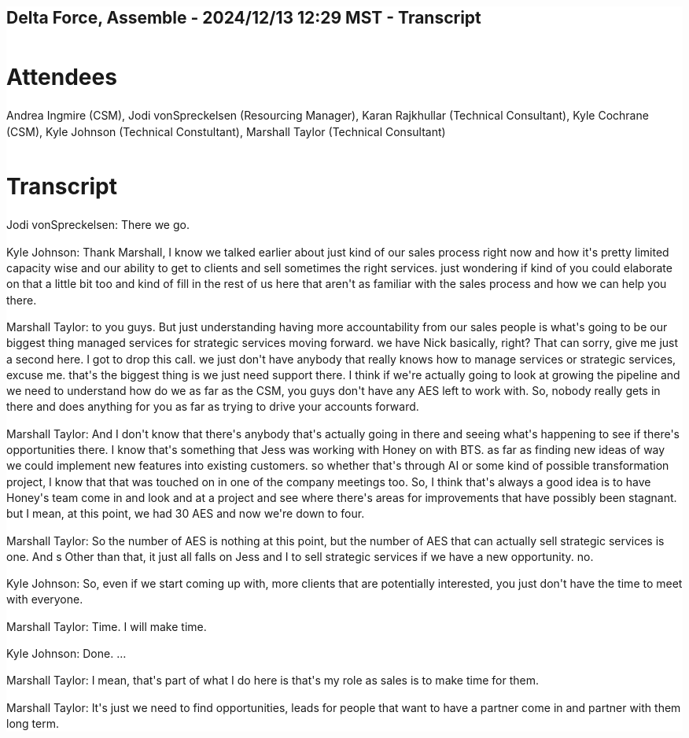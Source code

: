 ## **Delta Force, Assemble \- 2024/12/13 12:29 MST \- Transcript**

# **Attendees**

Andrea Ingmire (CSM), Jodi vonSpreckelsen (Resourcing Manager), Karan Rajkhullar (Technical Consultant), Kyle Cochrane (CSM), Kyle Johnson (Technical Constultant), Marshall Taylor (Technical Consultant)

# **Transcript**

Jodi vonSpreckelsen: There we go.

Kyle Johnson: Thank Marshall, I know we talked earlier about just kind of our sales process right now and how it's pretty limited capacity wise and our ability to get to clients and sell sometimes the right services. just wondering if kind of you could elaborate on that a little bit too and kind of fill in the rest of us here that aren't as familiar with the sales process and how we can help you there.

Marshall Taylor: to you guys. But just understanding having more accountability from our sales people is what's going to be our biggest thing managed services for strategic services moving forward. we have Nick basically, right? That can sorry, give me just a second here. I got to drop this call.  we just don't have anybody that really knows how to manage services or strategic services, excuse me. that's the biggest thing is we just need support there. I think if we're actually going to look at growing the pipeline and we need to understand how do we as far as the CSM, you guys don't have any AES left to work with. So, nobody really gets in there and does anything for you as far as trying to drive your accounts forward.

Marshall Taylor: And I don't know that there's anybody that's actually going in there and seeing what's happening to see if there's opportunities there. I know that's something that Jess was working with Honey on with BTS. as far as finding new ideas of way we could implement new features into existing customers. so whether that's through AI or some kind of possible transformation project, I know that that was touched on in one of the company meetings too.  So, I think that's always a good idea is to have Honey's team come in and look and at a project and see where there's areas for improvements that have possibly been stagnant. but I mean, at this point, we had 30 AES and now we're down to four.

Marshall Taylor: So the number of AES is nothing at this point, but the number of AES that can actually sell strategic services is one. And s Other than that, it just all falls on Jess and I to sell strategic services if we have a new opportunity. no.

Kyle Johnson: So, even if we start coming up with, more clients that are potentially interested, you just don't have the time to meet with everyone.

Marshall Taylor: Time. I will make time.

Kyle Johnson: Done. …

Marshall Taylor: I mean, that's part of what I do here is that's my role as sales is to make time for them.

Marshall Taylor: It's just we need to find opportunities, leads for people that want to have a partner come in and partner with them long term.
